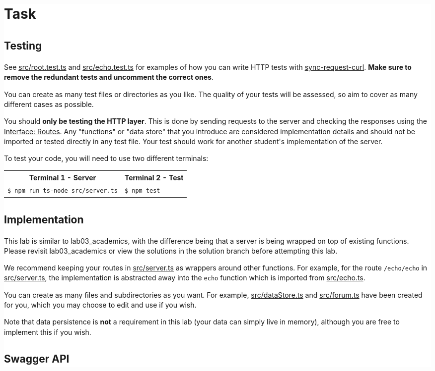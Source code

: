 # Task

## Testing

See [src/root.test.ts](src/root.test.ts) and [src/echo.test.ts](src/echo.test.ts) for examples of how you can write HTTP tests with [sync-request-curl](https://www.npmjs.com/package/sync-request-curl). **Make sure to remove the redundant tests and uncomment the correct ones**.

You can create as many test files or directories as you like. The quality of your tests will be assessed, so aim to cover as many different cases as possible.

You should **only be testing the HTTP layer**. This is done by sending requests to the server and checking the responses using the [Interface: Routes](#interface-routes). Any "functions" or "data store" that you introduce are considered implementation details and should not be imported or tested directly in any test file. Your test should work for another student's implementation of the server.

To test your code, you will need to use two different terminals:

<table>
    <tr>
        <th><b>Terminal 1 - Server</b></th>
        <th><b>Terminal 2 - Test</b></th>
    </tr>
    <tr>
        <td>
            <code>$ npm run ts-node src/server.ts</code>
        </td>
        <td>
            <code>$ npm test</code>
        </td>
    </tr>
</table>

## Implementation

This lab is similar to lab03_academics, with the difference being that a server is being wrapped on top of existing functions. Please revisit lab03_academics or view the solutions in the solution branch before attempting this lab.

We recommend keeping your routes in [src/server.ts](src/server.ts) as wrappers around other functions.
For example, for the route `/echo/echo` in [src/server.ts](src/server.ts), the implementation is abstracted away into the `echo` function
which is imported from [src/echo.ts](src/echo.ts).

You can create as many files and subdirectories as you want. For example, [src/dataStore.ts](src/dataStore.ts) and [src/forum.ts](src/forum.ts) have been created for you, which you may choose to edit and use if you wish.

Note that data persistence is **not** a requirement in this lab (your data can simply live in memory), although you are free to implement this if you wish.

## Swagger API
